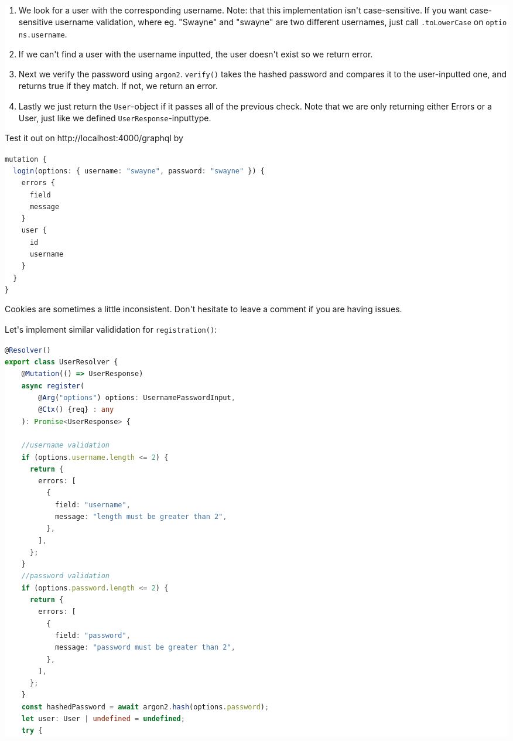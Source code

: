 1. We look for a user with the corresponding username. Note: that this implementation isn't case-sensitive. If you want case-sensitive username validation, where eg. "Swayne" and "swayne" are two different usernames, just call `.toLowerCase` on `options.username`.

2. If we can't find a user with the username inputted, the user doesn't exist so we return error.

3. Next we verify the password using `argon2`. `verify()` takes the hashed password and compares it to the user-inputted one, and returns true if they match. If not, we return an error.

4. Lastly we just return the `User`-object if it passes all of the previous check. Note that we are only returning either Errors or a User, just like we defined `UserResponse`-inputtype.

Test it out on http://localhost:4000/graphql by

```ts
mutation {
  login(options: { username: "swayne", password: "swayne" }) {
    errors {
      field
      message
    }
    user {
      id
      username
    }
  }
}
```

Cookies are sometimes a little inconsistent. Don't hesitate to leave a comment if you are having issues.

Let's implement similar valididation for `registration()`:

```ts
@Resolver()
export class UserResolver {
    @Mutation(() => UserResponse)
    async register(
        @Arg("options") options: UsernamePasswordInput,
        @Ctx() {req} : any
    ): Promise<UserResponse> {

    //username validation
    if (options.username.length <= 2) {
      return {
        errors: [
          {
            field: "username",
            message: "length must be greater than 2",
          },
        ],
      };
    }
    //password validation
    if (options.password.length <= 2) {
      return {
        errors: [
          {
            field: "password",
            message: "password must be greater than 2",
          },
        ],
      };
    }
    const hashedPassword = await argon2.hash(options.password);
    let user: User | undefined = undefined;
    try {
```